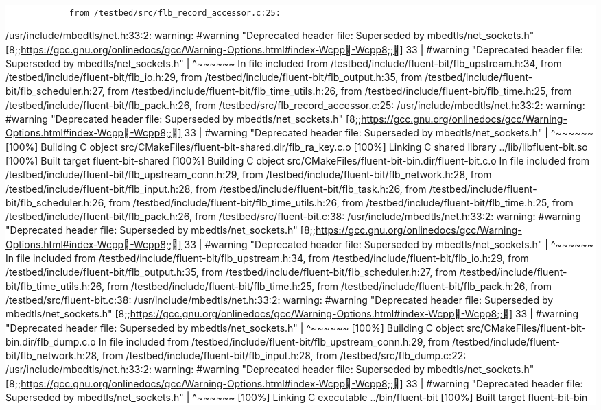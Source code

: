                  from /testbed/src/flb_record_accessor.c:25:
/usr/include/mbedtls/net.h:33:2: warning: #warning "Deprecated header file: Superseded by mbedtls/net_sockets.h" [8;;https://gcc.gnu.org/onlinedocs/gcc/Warning-Options.html#index-Wcpp-Wcpp8;;]
   33 | #warning "Deprecated header file: Superseded by mbedtls/net_sockets.h"
      |  ^~~~~~~
In file included from /testbed/include/fluent-bit/flb_upstream.h:34,
                 from /testbed/include/fluent-bit/flb_io.h:29,
                 from /testbed/include/fluent-bit/flb_output.h:35,
                 from /testbed/include/fluent-bit/flb_scheduler.h:27,
                 from /testbed/include/fluent-bit/flb_time_utils.h:26,
                 from /testbed/include/fluent-bit/flb_time.h:25,
                 from /testbed/include/fluent-bit/flb_pack.h:26,
                 from /testbed/src/flb_record_accessor.c:25:
/usr/include/mbedtls/net.h:33:2: warning: #warning "Deprecated header file: Superseded by mbedtls/net_sockets.h" [8;;https://gcc.gnu.org/onlinedocs/gcc/Warning-Options.html#index-Wcpp-Wcpp8;;]
   33 | #warning "Deprecated header file: Superseded by mbedtls/net_sockets.h"
      |  ^~~~~~~
[100%] Building C object src/CMakeFiles/fluent-bit-shared.dir/flb_ra_key.c.o
[100%] Linking C shared library ../lib/libfluent-bit.so
[100%] Built target fluent-bit-shared
[100%] Building C object src/CMakeFiles/fluent-bit-bin.dir/fluent-bit.c.o
In file included from /testbed/include/fluent-bit/flb_upstream_conn.h:29,
                 from /testbed/include/fluent-bit/flb_network.h:28,
                 from /testbed/include/fluent-bit/flb_input.h:28,
                 from /testbed/include/fluent-bit/flb_task.h:26,
                 from /testbed/include/fluent-bit/flb_scheduler.h:26,
                 from /testbed/include/fluent-bit/flb_time_utils.h:26,
                 from /testbed/include/fluent-bit/flb_time.h:25,
                 from /testbed/include/fluent-bit/flb_pack.h:26,
                 from /testbed/src/fluent-bit.c:38:
/usr/include/mbedtls/net.h:33:2: warning: #warning "Deprecated header file: Superseded by mbedtls/net_sockets.h" [8;;https://gcc.gnu.org/onlinedocs/gcc/Warning-Options.html#index-Wcpp-Wcpp8;;]
   33 | #warning "Deprecated header file: Superseded by mbedtls/net_sockets.h"
      |  ^~~~~~~
In file included from /testbed/include/fluent-bit/flb_upstream.h:34,
                 from /testbed/include/fluent-bit/flb_io.h:29,
                 from /testbed/include/fluent-bit/flb_output.h:35,
                 from /testbed/include/fluent-bit/flb_scheduler.h:27,
                 from /testbed/include/fluent-bit/flb_time_utils.h:26,
                 from /testbed/include/fluent-bit/flb_time.h:25,
                 from /testbed/include/fluent-bit/flb_pack.h:26,
                 from /testbed/src/fluent-bit.c:38:
/usr/include/mbedtls/net.h:33:2: warning: #warning "Deprecated header file: Superseded by mbedtls/net_sockets.h" [8;;https://gcc.gnu.org/onlinedocs/gcc/Warning-Options.html#index-Wcpp-Wcpp8;;]
   33 | #warning "Deprecated header file: Superseded by mbedtls/net_sockets.h"
      |  ^~~~~~~
[100%] Building C object src/CMakeFiles/fluent-bit-bin.dir/flb_dump.c.o
In file included from /testbed/include/fluent-bit/flb_upstream_conn.h:29,
                 from /testbed/include/fluent-bit/flb_network.h:28,
                 from /testbed/include/fluent-bit/flb_input.h:28,
                 from /testbed/src/flb_dump.c:22:
/usr/include/mbedtls/net.h:33:2: warning: #warning "Deprecated header file: Superseded by mbedtls/net_sockets.h" [8;;https://gcc.gnu.org/onlinedocs/gcc/Warning-Options.html#index-Wcpp-Wcpp8;;]
   33 | #warning "Deprecated header file: Superseded by mbedtls/net_sockets.h"
      |  ^~~~~~~
[100%] Linking C executable ../bin/fluent-bit
[100%] Built target fluent-bit-bin
